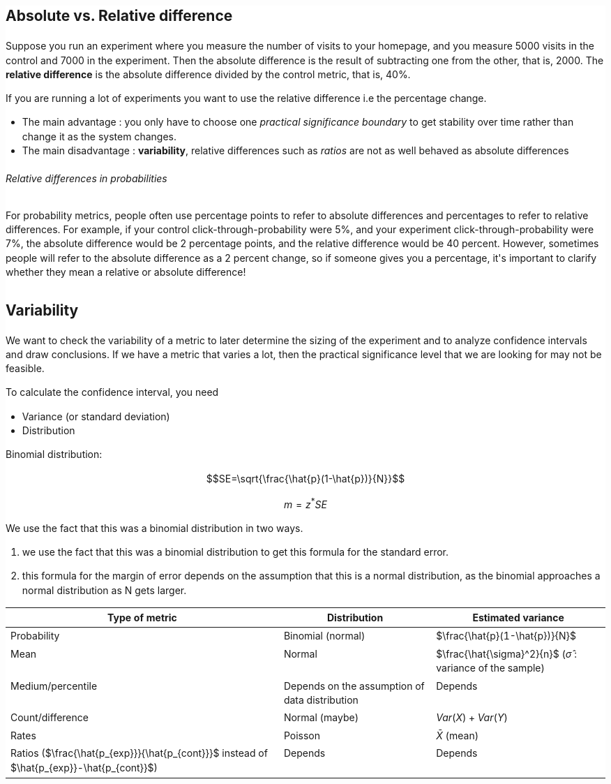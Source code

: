 ## Absolute vs. Relative difference

Suppose you run an experiment where you measure the number of visits to your homepage, and you measure 5000 visits in the control and 7000 in the experiment. Then the absolute difference is the result of subtracting one from the other, that is, 2000. The **relative difference** is the absolute difference divided by the control metric, that is, 40%.

If you are running a lot of experiments you want to use the relative difference i.e the percentage change. 

- The main advantage : you only have to choose one *practical significance boundary* to get stability over time rather than change it as the system changes. 
- The main disadvantage : **variability**, relative differences such as *ratios* are not as well behaved as absolute differences

###### Relative differences in probabilities

For probability metrics, people often use percentage points to refer to absolute differences and percentages to refer to relative differences. For example, if your control click-through-probability were 5%, and your experiment click-through-probability were 7%, the absolute difference would be 2 percentage points, and the relative difference would be 40 percent. However, sometimes people will refer to the absolute difference as a 2 percent change, so if someone gives you a percentage, it's important to clarify whether they mean a relative or absolute difference!



## Variability

We want to check the variability of a metric to later determine the sizing of the experiment and to analyze confidence intervals and draw conclusions. If we have a metric that varies a lot, then the practical significance level that we are looking for may not be feasible.

To calculate the confidence interval, you need

- Variance (or standard deviation)
- Distribution

Binomial distribution:

$$SE=\sqrt{\frac{\hat{p}(1-\hat{p})}{N}}$$

$$m=z^*SE$$

We use the fact that this was a binomial distribution in two ways.

1. we use the fact that this was a binomial distribution to get this formula for the standard error.

2. this formula for the margin of error depends on the assumption that this is a normal distribution, as the binomial approaches a normal distribution as N gets larger.

| Type of metric                                               | Distribution                                   | Estimated variance                                           |
| ------------------------------------------------------------ | ---------------------------------------------- | ------------------------------------------------------------ |
| Probability                                                  | Binomial (normal)                              | $\frac{\hat{p}(1-\hat{p})}{N}$                               |
| Mean                                                         | Normal                                         | $\frac{\hat{\sigma}^2}{n}$ ($\hat{\sigma}$ : variance of the sample) |
| Medium/percentile                                            | Depends on the assumption of data distribution | Depends                                                      |
| Count/difference                                             | Normal (maybe)                                 | $Var(X)+Var(Y)$                                              |
| Rates                                                        | Poisson                                        | $\bar{X}$ (mean)                                             |
| Ratios ($\frac{\hat{p_{exp}}}{\hat{p_{cont}}}$ instead of $\hat{p_{exp}}-\hat{p_{cont}}$) | Depends                                        | Depends                                                      |
